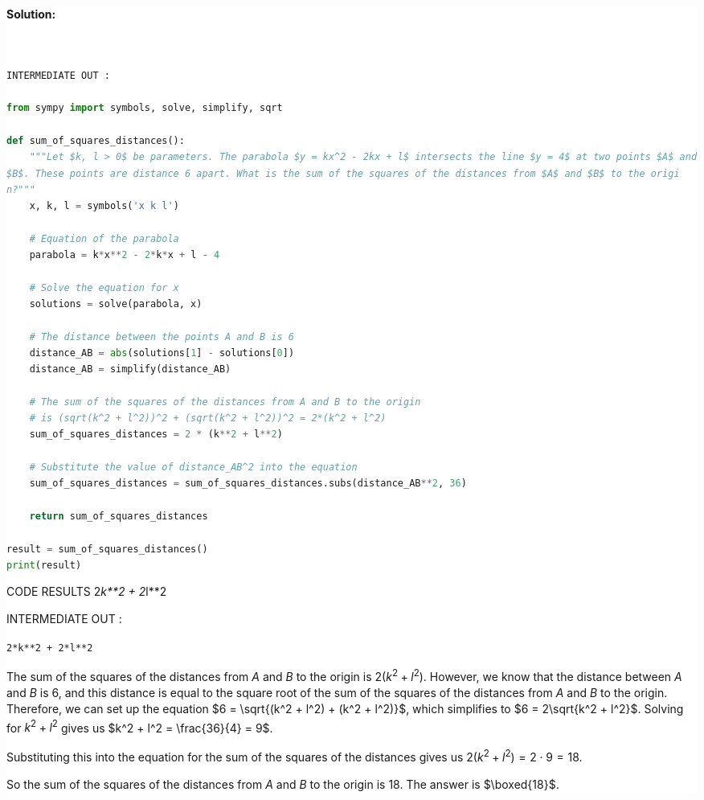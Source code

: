 **Solution:**


```python


INTERMEDIATE OUT :

from sympy import symbols, solve, simplify, sqrt

def sum_of_squares_distances():
    """Let $k, l > 0$ be parameters. The parabola $y = kx^2 - 2kx + l$ intersects the line $y = 4$ at two points $A$ and $B$. These points are distance 6 apart. What is the sum of the squares of the distances from $A$ and $B$ to the origin?"""
    x, k, l = symbols('x k l')

    # Equation of the parabola
    parabola = k*x**2 - 2*k*x + l - 4

    # Solve the equation for x
    solutions = solve(parabola, x)

    # The distance between the points A and B is 6
    distance_AB = abs(solutions[1] - solutions[0])
    distance_AB = simplify(distance_AB)

    # The sum of the squares of the distances from A and B to the origin
    # is (sqrt(k^2 + l^2))^2 + (sqrt(k^2 + l^2))^2 = 2*(k^2 + l^2)
    sum_of_squares_distances = 2 * (k**2 + l**2)

    # Substitute the value of distance_AB^2 into the equation
    sum_of_squares_distances = sum_of_squares_distances.subs(distance_AB**2, 36)

    return sum_of_squares_distances

result = sum_of_squares_distances()
print(result)
```

CODE RESULTS 2*k**2 + 2*l**2

INTERMEDIATE OUT :
```output
2*k**2 + 2*l**2
```
The sum of the squares of the distances from $A$ and $B$ to the origin is $2(k^2 + l^2)$. However, we know that the distance between $A$ and $B$ is 6, and this distance is equal to the square root of the sum of the squares of the distances from $A$ and $B$ to the origin. Therefore, we can set up the equation $6 = \sqrt{(k^2 + l^2) + (k^2 + l^2)}$, which simplifies to $6 = 2\sqrt{k^2 + l^2}$. Solving for $k^2 + l^2$ gives us $k^2 + l^2 = \frac{36}{4} = 9$.

Substituting this into the equation for the sum of the squares of the distances gives us $2(k^2 + l^2) = 2 \cdot 9 = 18$.

So the sum of the squares of the distances from $A$ and $B$ to the origin is $18$. The answer is $\boxed{18}$.
